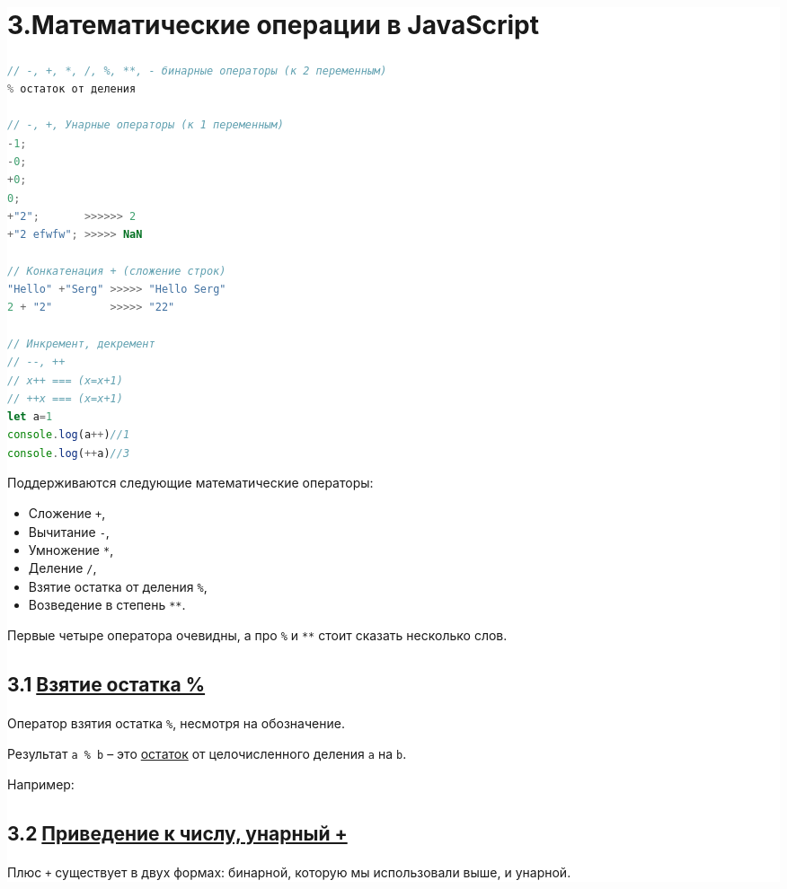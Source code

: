 # 3.Математические операции в JavaScript

```js
// -, +, *, /, %, **, - бинарные операторы (к 2 переменным)
% остаток от деления

// -, +, Унарные операторы (к 1 переменным)
-1;
-0;
+0;
0;
+"2";       >>>>>> 2
+"2 efwfw"; >>>>> NaN

// Конкатенация + (сложение строк)
"Hello" +"Serg" >>>>> "Hello Serg"
2 + "2"         >>>>> "22"

// Инкремент, декремент
// --, ++
// x++ === (x=x+1)
// ++x === (x=x+1) 
let a=1
console.log(a++)//1
console.log(++a)//3
```

Поддерживаются следующие математические операторы:

- Сложение `+`,
- Вычитание `-`,
- Умножение `*`,
- Деление `/`,
- Взятие остатка от деления `%`,
- Возведение в степень `**`.

Первые четыре оператора очевидны, а про `%` и `**` стоит сказать несколько слов.

## 3.1 [Взятие остатка %](https://learn.javascript.ru/operators#vzyatie-ostatka)

Оператор взятия остатка `%`, несмотря на обозначение.

Результат `a % b` – это [остаток](https://ru.wikipedia.org/wiki/Деление_с_остатком) от целочисленного деления `a` на `b`.

Например:

## 3.2 [Приведение к числу, унарный +](https://learn.javascript.ru/operators#privedenie-k-chislu-unarnyy)

Плюс `+` существует в двух формах: бинарной, которую мы использовали выше, и унарной.
